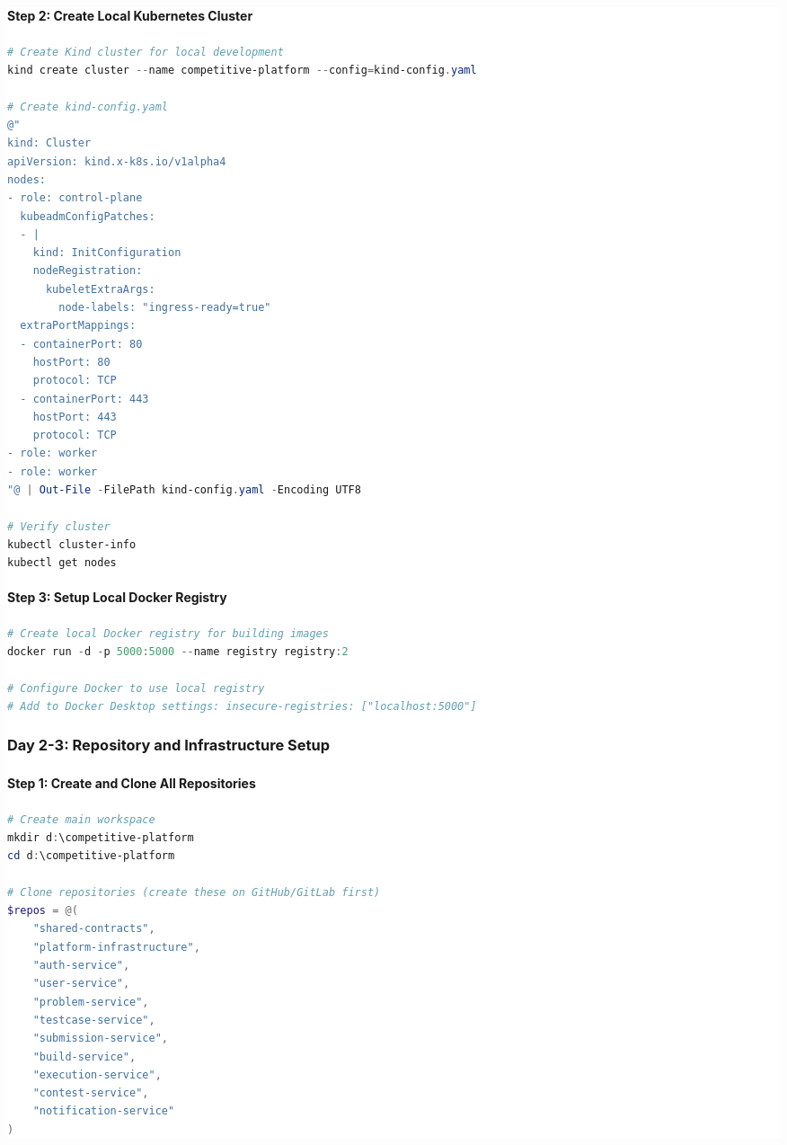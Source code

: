 #### **Step 2: Create Local Kubernetes Cluster**
```powershell
# Create Kind cluster for local development
kind create cluster --name competitive-platform --config=kind-config.yaml

# Create kind-config.yaml
@"
kind: Cluster
apiVersion: kind.x-k8s.io/v1alpha4
nodes:
- role: control-plane
  kubeadmConfigPatches:
  - |
    kind: InitConfiguration
    nodeRegistration:
      kubeletExtraArgs:
        node-labels: "ingress-ready=true"
  extraPortMappings:
  - containerPort: 80
    hostPort: 80
    protocol: TCP
  - containerPort: 443
    hostPort: 443
    protocol: TCP
- role: worker
- role: worker
"@ | Out-File -FilePath kind-config.yaml -Encoding UTF8

# Verify cluster
kubectl cluster-info
kubectl get nodes
```

#### **Step 3: Setup Local Docker Registry**
```powershell
# Create local Docker registry for building images
docker run -d -p 5000:5000 --name registry registry:2

# Configure Docker to use local registry
# Add to Docker Desktop settings: insecure-registries: ["localhost:5000"]
```

### **Day 2-3: Repository and Infrastructure Setup**

#### **Step 1: Create and Clone All Repositories**
```powershell
# Create main workspace
mkdir d:\competitive-platform
cd d:\competitive-platform

# Clone repositories (create these on GitHub/GitLab first)
$repos = @(
    "shared-contracts",
    "platform-infrastructure", 
    "auth-service",
    "user-service",
    "problem-service",
    "testcase-service",
    "submission-service",
    "build-service",
    "execution-service",
    "contest-service",
    "notification-service"
)
```